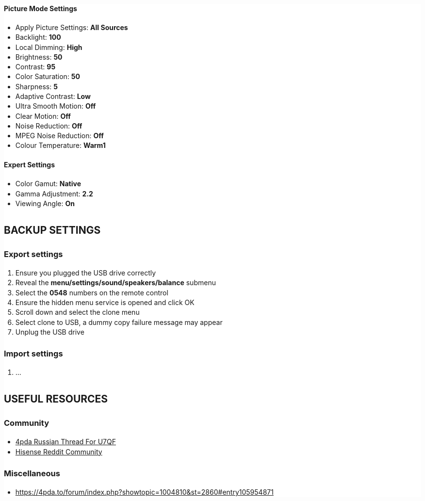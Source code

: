 #### Picture Mode Settings

- Apply Picture Settings: **All Sources**
- Backlight: **100**
- Local Dimming: **High**
- Brightness: **50**
- Contrast: **95**
- Color Saturation: **50**
- Sharpness: **5**
- Adaptive Contrast: **Low**
- Ultra Smooth Motion: **Off**
- Clear Motion: **Off**
- Noise Reduction: **Off**
- MPEG Noise Reduction: **Off**
- Colour Temperature: **Warm1**

#### Expert Settings

- Color Gamut: **Native**
- Gamma Adjustment: **2.2**
- Viewing Angle: **On**


## BACKUP SETTINGS

### Export settings

1. Ensure you plugged the USB drive correctly
1. Reveal the **menu/settings/sound/speakers/balance** submenu
1. Select the **0548** numbers on the remote control
1. Ensure the hidden menu service is opened and click OK
1. Scroll down and select the clone menu
1. Select clone to USB, a dummy copy failure message may appear
1. Unplug the USB drive

### Import settings

1. ...


## USEFUL RESOURCES

### Community

- [4pda Russian Thread For U7QF](https://4pda.to/forum/index.php?s=&showtopic=1001258)
- [Hisense Reddit Community](https://www.reddit.com/r/Hisense/)

### Miscellaneous

- https://4pda.to/forum/index.php?showtopic=1004810&st=2860#entry105954871
